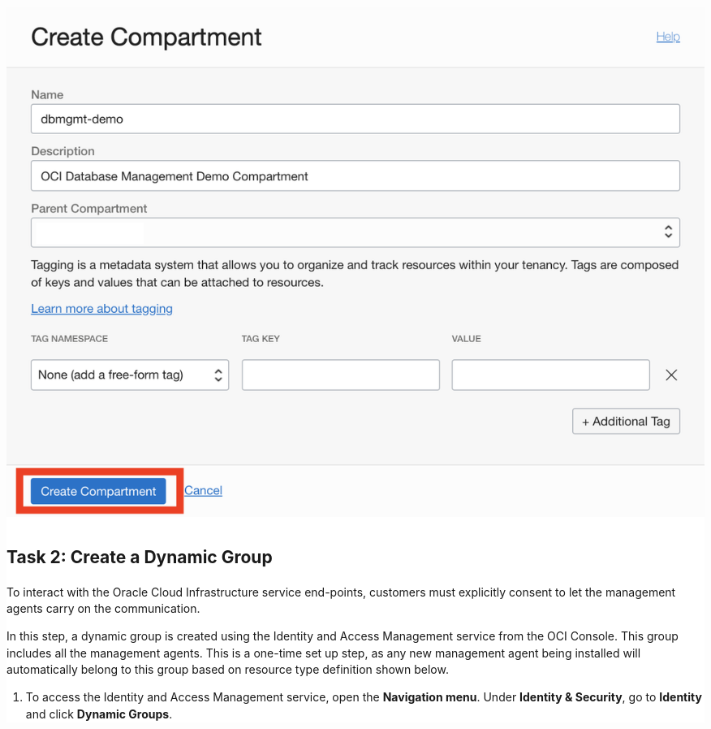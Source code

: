    ![Create compartment](./images/createcompartment.png " ")

## Task 2: Create a Dynamic Group 

To interact with the Oracle Cloud Infrastructure service end-points, customers must explicitly consent to let the management agents carry on the communication.

In this step, a dynamic group is created using the Identity and Access Management service from the OCI Console. This group includes all the management agents. This is a one-time set up step, as any new management agent being installed will automatically belong to this group based on resource type definition shown below.

1. To access the Identity and Access Management service, open the **Navigation menu**. Under **Identity & Security**, go to **Identity** and click **Dynamic Groups**.
